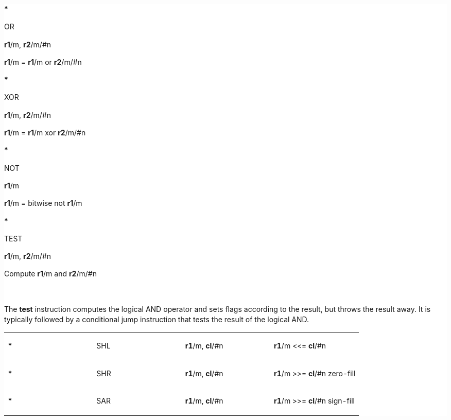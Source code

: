 <td align="left"><p><strong>*</strong></p></td>
<td align="left"><p>OR</p></td>
<td align="left"><p><strong>r1</strong>/m, <strong>r2</strong>/m/#n</p></td>
<td align="left"><p><strong>r1</strong>/m = <strong>r1</strong>/m or <strong>r2</strong>/m/#n</p></td>
</tr>
<tr class="odd">
<td align="left"><p><strong>*</strong></p></td>
<td align="left"><p>XOR</p></td>
<td align="left"><p><strong>r1</strong>/m, <strong>r2</strong>/m/#n</p></td>
<td align="left"><p><strong>r1</strong>/m = <strong>r1</strong>/m xor <strong>r2</strong>/m/#n</p></td>
</tr>
<tr class="even">
<td align="left"><p><strong>*</strong></p></td>
<td align="left"><p>NOT</p></td>
<td align="left"><p><strong>r1</strong>/m</p></td>
<td align="left"><p><strong>r1</strong>/m = bitwise not <strong>r1</strong>/m</p></td>
</tr>
<tr class="odd">
<td align="left"><p><strong>*</strong></p></td>
<td align="left"><p>TEST</p></td>
<td align="left"><p><strong>r1</strong>/m, <strong>r2</strong>/m/#n</p></td>
<td align="left"><p>Compute <strong>r1</strong>/m and <strong>r2</strong>/m/#n</p></td>
</tr>
</tbody>
</table>

 

The **test** instruction computes the logical AND operator and sets flags according to the result, but throws the result away. It is typically followed by a conditional jump instruction that tests the result of the logical AND.

<table>
<colgroup>
<col width="25%" />
<col width="25%" />
<col width="25%" />
<col width="25%" />
</colgroup>
<tbody>
<tr class="odd">
<td align="left"><p><strong>*</strong></p></td>
<td align="left"><p>SHL</p></td>
<td align="left"><p><strong>r1</strong>/m, <strong>cl</strong>/#n</p></td>
<td align="left"><p><strong>r1</strong>/m &lt;&lt;= <strong>cl</strong>/#n</p></td>
</tr>
<tr class="even">
<td align="left"><p><strong>*</strong></p></td>
<td align="left"><p>SHR</p></td>
<td align="left"><p><strong>r1</strong>/m, <strong>cl</strong>/#n</p></td>
<td align="left"><p><strong>r1</strong>/m &gt;&gt;= <strong>cl</strong>/#n zero-fill</p></td>
</tr>
<tr class="odd">
<td align="left"><p><strong>*</strong></p></td>
<td align="left"><p>SAR</p></td>
<td align="left"><p><strong>r1</strong>/m, <strong>cl</strong>/#n</p></td>
<td align="left"><p><strong>r1</strong>/m &gt;&gt;= <strong>cl</strong>/#n sign-fill</p></td>
</tr>
</tbody>
</table>

